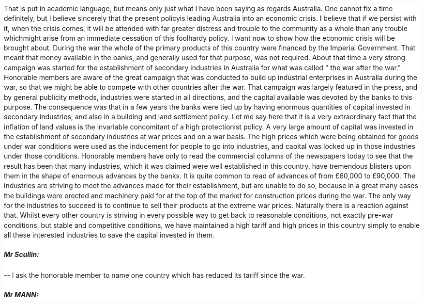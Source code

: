 That is put in academic language, but means only just what I have been saying as regards Australia. One cannot fix a time definitely, but I believe sincerely that the present policyis leading Australia into an economic crisis. I believe that if we persist with it, when the crisis comes, it will be attended with far greater distress and trouble to the community as a whole than any trouble whichmight arise from an immediate cessation of this foolhardy policy. I want now to show how the economic crisis will be brought about. During the war the whole of the primary products of this country were financed by the Imperial Government. That meant that money available in the banks, and generally used for that purpose, was not required. About that time a very strong campaign was started for the establishment of secondary industries in Australia for what was called " the war after the war." Honorable members are aware of the great campaign that was conducted to build up industrial enterprises in Australia during the war, so that we might be able to compete with other countries after the war. That campaign was largely featured in the press, and by general publicity methods, industries were started in all directions, and the capital available was devoted by the banks to this purpose.  The consequence was that in a few years the banks were tied up by having enormous quantities of capital invested in secondary industries, and also in a building and land settlement policy. Let me say here that it is a very extraordinary fact that the inflation of land values is the invariable concomitant of a high protectionist policy. A very large amount of capital was invested in the establishment of secondary industries at war prices and on a war basis. The high prices which were being obtained for goods under war conditions were used as the inducement for people to go into industries, and capital was locked up in those industries under those conditions. Honorable members have only to read the commercial columns of the newspapers today to see that the result has been that many industries, which it was claimed were well established in this country, have tremendous blisters upon them in the shape of enormous advances by the banks. It is quite common to read of advances of from £60,000 to £90,000. The industries are striving to meet the advances made for their establishment, but are unable to do so, because in a great many cases the buildings were erected and machinery paid for at the top of the market for construction prices during the war. The only way for the industries to succeed is to continue to sell their products at the extreme war prices. Naturally there is a reaction against that. Whilst every other country is striving in every possible way to get back to reasonable conditions, not exactly pre-war conditions, but stable and competitive conditions, we have maintained a high tariff and high prices in this country simply to enable all these interested industries to save the capital invested in them. 

##### Mr Scullin:

-- I ask the honorable member to name one country which has reduced its tariff since the war. 

##### Mr MANN:
